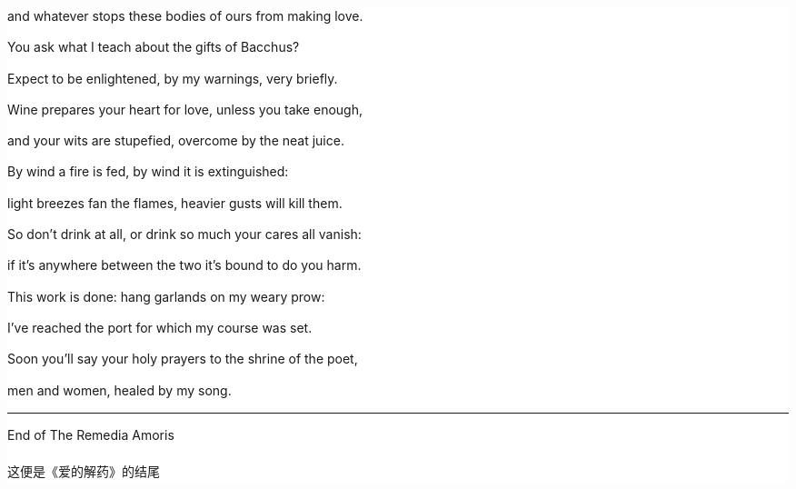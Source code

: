 and whatever stops these bodies of ours from making love.<br/>

You ask what I teach about the gifts of Bacchus?<br/>

Expect to be enlightened, by my warnings, very briefly.<br/>

Wine prepares your heart for love, unless you take enough,<br/>

and your wits are stupefied, overcome by the neat juice.<br/>

By wind a fire is fed, by wind it is extinguished:<br/>

light breezes fan the flames, heavier gusts will kill them.<br/>

So don’t drink at all, or drink so much your cares all vanish:<br/>

if it’s anywhere between the two it’s bound to do you harm.<br/>

This work is done: hang garlands on my weary prow:<br/>

I’ve reached the port for which my course was set.<br/>

Soon you’ll say your holy prayers to the shrine of the poet,<br/>

men and women, healed by my song.<br/>

***

End of The Remedia Amoris<br/><br/>
这便是《爱的解药》的结尾<br/>




